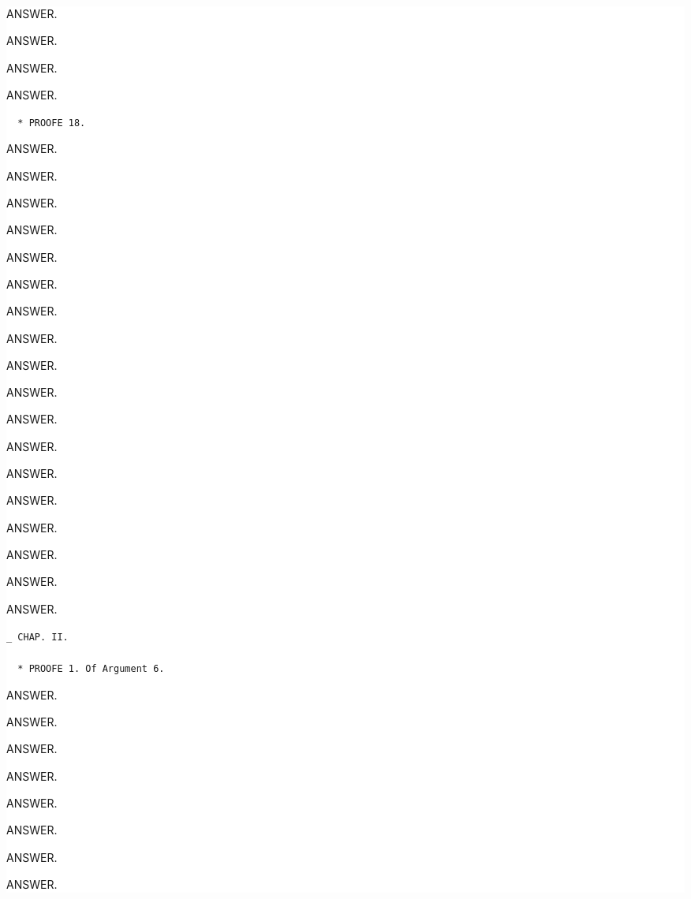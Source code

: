 ANSWER.

ANSWER.

ANSWER.

ANSWER.

      * PROOFE 18.

ANSWER.

ANSWER.

ANSWER.

ANSWER.

ANSWER.

ANSWER.

ANSWER.

ANSWER.

ANSWER.

ANSWER.

ANSWER.

ANSWER.

ANSWER.

ANSWER.

ANSWER.

ANSWER.

ANSWER.

ANSWER.

    _ CHAP. II.

      * PROOFE 1. Of Argument 6.

ANSWER.

ANSWER.

ANSWER.

ANSWER.

ANSWER.

ANSWER.

ANSWER.

ANSWER.
